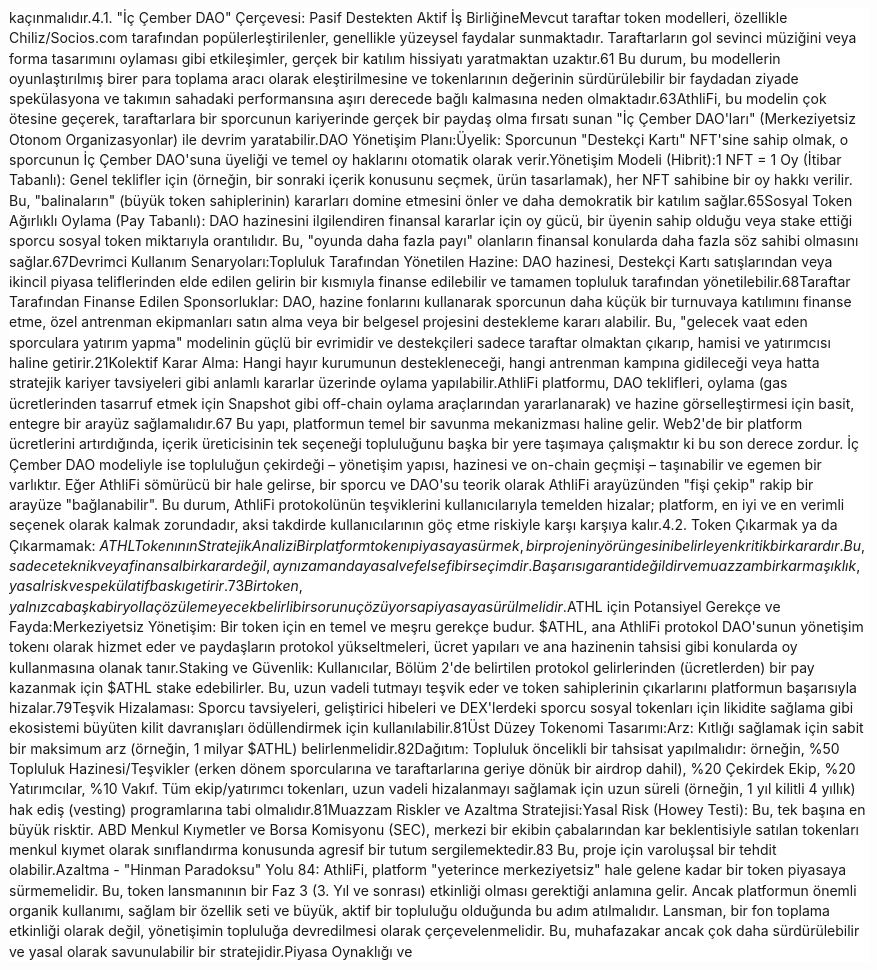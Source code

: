 kaçınmalıdır.4.1. "İç Çember DAO" Çerçevesi: Pasif Destekten Aktif İş BirliğineMevcut taraftar token modelleri, özellikle Chiliz/Socios.com tarafından popülerleştirilenler, genellikle yüzeysel faydalar sunmaktadır. Taraftarların gol sevinci müziğini veya forma tasarımını oylaması gibi etkileşimler, gerçek bir katılım hissiyatı yaratmaktan uzaktır.61 Bu durum, bu modellerin oyunlaştırılmış birer para toplama aracı olarak eleştirilmesine ve tokenlarının değerinin sürdürülebilir bir faydadan ziyade spekülasyona ve takımın sahadaki performansına aşırı derecede bağlı kalmasına neden olmaktadır.63AthliFi, bu modelin çok ötesine geçerek, taraftarlara bir sporcunun kariyerinde gerçek bir paydaş olma fırsatı sunan "İç Çember DAO'ları" (Merkeziyetsiz Otonom Organizasyonlar) ile devrim yaratabilir.DAO Yönetişim Planı:Üyelik: Sporcunun "Destekçi Kartı" NFT'sine sahip olmak, o sporcunun İç Çember DAO'suna üyeliği ve temel oy haklarını otomatik olarak verir.Yönetişim Modeli (Hibrit):1 NFT = 1 Oy (İtibar Tabanlı): Genel teklifler için (örneğin, bir sonraki içerik konusunu seçmek, ürün tasarlamak), her NFT sahibine bir oy hakkı verilir. Bu, "balinaların" (büyük token sahiplerinin) kararları domine etmesini önler ve daha demokratik bir katılım sağlar.65Sosyal Token Ağırlıklı Oylama (Pay Tabanlı): DAO hazinesini ilgilendiren finansal kararlar için oy gücü, bir üyenin sahip olduğu veya stake ettiği sporcu sosyal token miktarıyla orantılıdır. Bu, "oyunda daha fazla payı" olanların finansal konularda daha fazla söz sahibi olmasını sağlar.67Devrimci Kullanım Senaryoları:Topluluk Tarafından Yönetilen Hazine: DAO hazinesi, Destekçi Kartı satışlarından veya ikincil piyasa teliflerinden elde edilen gelirin bir kısmıyla finanse edilebilir ve tamamen topluluk tarafından yönetilebilir.68Taraftar Tarafından Finanse Edilen Sponsorluklar: DAO, hazine fonlarını kullanarak sporcunun daha küçük bir turnuvaya katılımını finanse etme, özel antrenman ekipmanları satın alma veya bir belgesel projesini destekleme kararı alabilir. Bu, "gelecek vaat eden sporculara yatırım yapma" modelinin güçlü bir evrimidir ve destekçileri sadece taraftar olmaktan çıkarıp, hamisi ve yatırımcısı haline getirir.21Kolektif Karar Alma: Hangi hayır kurumunun destekleneceği, hangi antrenman kampına gidileceği veya hatta stratejik kariyer tavsiyeleri gibi anlamlı kararlar üzerinde oylama yapılabilir.AthliFi platformu, DAO teklifleri, oylama (gas ücretlerinden tasarruf etmek için Snapshot gibi off-chain oylama araçlarından yararlanarak) ve hazine görselleştirmesi için basit, entegre bir arayüz sağlamalıdır.67 Bu yapı, platformun temel bir savunma mekanizması haline gelir. Web2'de bir platform ücretlerini artırdığında, içerik üreticisinin tek seçeneği topluluğunu başka bir yere taşımaya çalışmaktır ki bu son derece zordur. İç Çember DAO modeliyle ise topluluğun çekirdeği – yönetişim yapısı, hazinesi ve on-chain geçmişi – taşınabilir ve egemen bir varlıktır. Eğer AthliFi sömürücü bir hale gelirse, bir sporcu ve DAO'su teorik olarak AthliFi arayüzünden "fişi çekip" rakip bir arayüze "bağlanabilir". Bu durum, AthliFi protokolünün teşviklerini kullanıcılarıyla temelden hizalar; platform, en iyi ve en verimli seçenek olarak kalmak zorundadır, aksi takdirde kullanıcılarının göç etme riskiyle karşı karşıya kalır.4.2. Token Çıkarmak ya da Çıkarmamak: $ATHL Tokenının Stratejik AnaliziBir platform tokenı piyasaya sürmek, bir projenin yörüngesini belirleyen kritik bir karardır. Bu, sadece teknik veya finansal bir karar değil, aynı zamanda yasal ve felsefi bir seçimdir. Başarısı garanti değildir ve muazzam bir karmaşıklık, yasal risk ve spekülatif baskı getirir.73 Bir token, yalnızca başka bir yolla çözülemeyecek belirli bir sorunu çözüyorsa piyasaya sürülmelidir.$ATHL için Potansiyel Gerekçe ve Fayda:Merkeziyetsiz Yönetişim: Bir token için en temel ve meşru gerekçe budur. $ATHL, ana AthliFi protokol DAO'sunun yönetişim tokenı olarak hizmet eder ve paydaşların protokol yükseltmeleri, ücret yapıları ve ana hazinenin tahsisi gibi konularda oy kullanmasına olanak tanır.Staking ve Güvenlik: Kullanıcılar, Bölüm 2'de belirtilen protokol gelirlerinden (ücretlerden) bir pay kazanmak için $ATHL stake edebilirler. Bu, uzun vadeli tutmayı teşvik eder ve token sahiplerinin çıkarlarını platformun başarısıyla hizalar.79Teşvik Hizalaması: Sporcu tavsiyeleri, geliştirici hibeleri ve DEX'lerdeki sporcu sosyal tokenları için likidite sağlama gibi ekosistemi büyüten kilit davranışları ödüllendirmek için kullanılabilir.81Üst Düzey Tokenomi Tasarımı:Arz: Kıtlığı sağlamak için sabit bir maksimum arz (örneğin, 1 milyar $ATHL) belirlenmelidir.82Dağıtım: Topluluk öncelikli bir tahsisat yapılmalıdır: örneğin, %50 Topluluk Hazinesi/Teşvikler (erken dönem sporcularına ve taraftarlarına geriye dönük bir airdrop dahil), %20 Çekirdek Ekip, %20 Yatırımcılar, %10 Vakıf. Tüm ekip/yatırımcı tokenları, uzun vadeli hizalanmayı sağlamak için uzun süreli (örneğin, 1 yıl kilitli 4 yıllık) hak ediş (vesting) programlarına tabi olmalıdır.81Muazzam Riskler ve Azaltma Stratejisi:Yasal Risk (Howey Testi): Bu, tek başına en büyük risktir. ABD Menkul Kıymetler ve Borsa Komisyonu (SEC), merkezi bir ekibin çabalarından kar beklentisiyle satılan tokenları menkul kıymet olarak sınıflandırma konusunda agresif bir tutum sergilemektedir.83 Bu, proje için varoluşsal bir tehdit olabilir.Azaltma - "Hinman Paradoksu" Yolu 84: AthliFi, platform "yeterince merkeziyetsiz" hale gelene kadar bir token piyasaya sürmemelidir. Bu, token lansmanının bir Faz 3 (3. Yıl ve sonrası) etkinliği olması gerektiği anlamına gelir. Ancak platformun önemli organik kullanımı, sağlam bir özellik seti ve büyük, aktif bir topluluğu olduğunda bu adım atılmalıdır. Lansman, bir fon toplama etkinliği olarak değil, yönetişimin topluluğa devredilmesi olarak çerçevelenmelidir. Bu, muhafazakar ancak çok daha sürdürülebilir ve yasal olarak savunulabilir bir stratejidir.Piyasa Oynaklığı ve